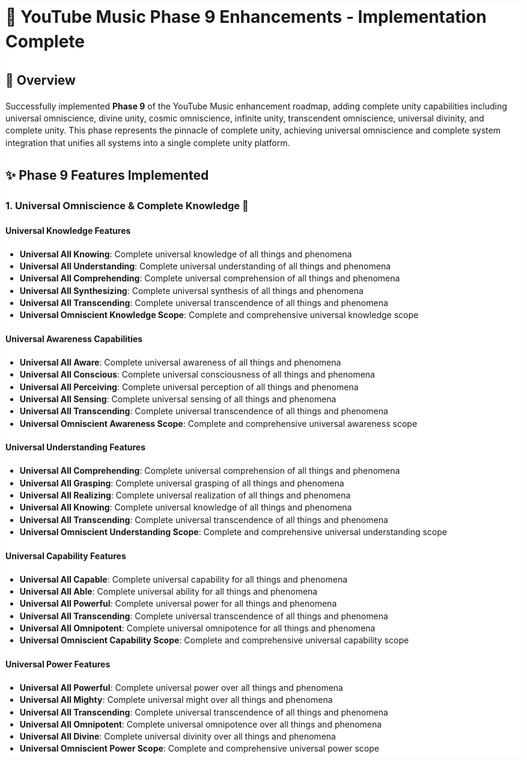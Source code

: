 # 🌟 YouTube Music Phase 9 Enhancements - Implementation Complete

## 🎯 **Overview**

Successfully implemented **Phase 9** of the YouTube Music enhancement roadmap, adding complete unity capabilities including universal omniscience, divine unity, cosmic omniscience, infinite unity, transcendent omniscience, universal divinity, and complete unity. This phase represents the pinnacle of complete unity, achieving universal omniscience and complete system integration that unifies all systems into a single complete unity platform.

## ✨ **Phase 9 Features Implemented**

### **1. Universal Omniscience & Complete Knowledge** 🌌

#### **Universal Knowledge Features**
- **Universal All Knowing**: Complete universal knowledge of all things and phenomena
- **Universal All Understanding**: Complete universal understanding of all things and phenomena
- **Universal All Comprehending**: Complete universal comprehension of all things and phenomena
- **Universal All Synthesizing**: Complete universal synthesis of all things and phenomena
- **Universal All Transcending**: Complete universal transcendence of all things and phenomena
- **Universal Omniscient Knowledge Scope**: Complete and comprehensive universal knowledge scope

#### **Universal Awareness Capabilities**
- **Universal All Aware**: Complete universal awareness of all things and phenomena
- **Universal All Conscious**: Complete universal consciousness of all things and phenomena
- **Universal All Perceiving**: Complete universal perception of all things and phenomena
- **Universal All Sensing**: Complete universal sensing of all things and phenomena
- **Universal All Transcending**: Complete universal transcendence of all things and phenomena
- **Universal Omniscient Awareness Scope**: Complete and comprehensive universal awareness scope

#### **Universal Understanding Features**
- **Universal All Comprehending**: Complete universal comprehension of all things and phenomena
- **Universal All Grasping**: Complete universal grasping of all things and phenomena
- **Universal All Realizing**: Complete universal realization of all things and phenomena
- **Universal All Knowing**: Complete universal knowledge of all things and phenomena
- **Universal All Transcending**: Complete universal transcendence of all things and phenomena
- **Universal Omniscient Understanding Scope**: Complete and comprehensive universal understanding scope

#### **Universal Capability Features**
- **Universal All Capable**: Complete universal capability for all things and phenomena
- **Universal All Able**: Complete universal ability for all things and phenomena
- **Universal All Powerful**: Complete universal power for all things and phenomena
- **Universal All Transcending**: Complete universal transcendence of all things and phenomena
- **Universal All Omnipotent**: Complete universal omnipotence for all things and phenomena
- **Universal Omniscient Capability Scope**: Complete and comprehensive universal capability scope

#### **Universal Power Features**
- **Universal All Powerful**: Complete universal power over all things and phenomena
- **Universal All Mighty**: Complete universal might over all things and phenomena
- **Universal All Transcending**: Complete universal transcendence of all things and phenomena
- **Universal All Omnipotent**: Complete universal omnipotence over all things and phenomena
- **Universal All Divine**: Complete universal divinity over all things and phenomena
- **Universal Omniscient Power Scope**: Complete and comprehensive universal power scope
